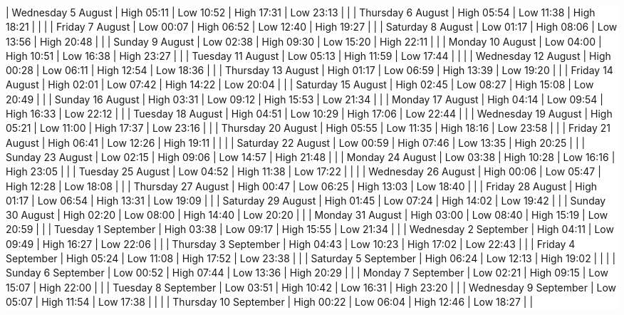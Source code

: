 | Wednesday 5 August | High 05:11 | Low 10:52 | High 17:31 | Low 23:13 |  | 
| Thursday 6 August | High 05:54 | Low 11:38 | High 18:21 |  |  | 
| Friday 7 August | Low 00:07 | High 06:52 | Low 12:40 | High 19:27 |  | 
| Saturday 8 August | Low 01:17 | High 08:06 | Low 13:56 | High 20:48 |  | 
| Sunday 9 August | Low 02:38 | High 09:30 | Low 15:20 | High 22:11 |  | 
| Monday 10 August | Low 04:00 | High 10:51 | Low 16:38 | High 23:27 |  | 
| Tuesday 11 August | Low 05:13 | High 11:59 | Low 17:44 |  |  | 
| Wednesday 12 August | High 00:28 | Low 06:11 | High 12:54 | Low 18:36 |  | 
| Thursday 13 August | High 01:17 | Low 06:59 | High 13:39 | Low 19:20 |  | 
| Friday 14 August | High 02:01 | Low 07:42 | High 14:22 | Low 20:04 |  | 
| Saturday 15 August | High 02:45 | Low 08:27 | High 15:08 | Low 20:49 |  | 
| Sunday 16 August | High 03:31 | Low 09:12 | High 15:53 | Low 21:34 |  | 
| Monday 17 August | High 04:14 | Low 09:54 | High 16:33 | Low 22:12 |  | 
| Tuesday 18 August | High 04:51 | Low 10:29 | High 17:06 | Low 22:44 |  | 
| Wednesday 19 August | High 05:21 | Low 11:00 | High 17:37 | Low 23:16 |  | 
| Thursday 20 August | High 05:55 | Low 11:35 | High 18:16 | Low 23:58 |  | 
| Friday 21 August | High 06:41 | Low 12:26 | High 19:11 |  |  | 
| Saturday 22 August | Low 00:59 | High 07:46 | Low 13:35 | High 20:25 |  | 
| Sunday 23 August | Low 02:15 | High 09:06 | Low 14:57 | High 21:48 |  | 
| Monday 24 August | Low 03:38 | High 10:28 | Low 16:16 | High 23:05 |  | 
| Tuesday 25 August | Low 04:52 | High 11:38 | Low 17:22 |  |  | 
| Wednesday 26 August | High 00:06 | Low 05:47 | High 12:28 | Low 18:08 |  | 
| Thursday 27 August | High 00:47 | Low 06:25 | High 13:03 | Low 18:40 |  | 
| Friday 28 August | High 01:17 | Low 06:54 | High 13:31 | Low 19:09 |  | 
| Saturday 29 August | High 01:45 | Low 07:24 | High 14:02 | Low 19:42 |  | 
| Sunday 30 August | High 02:20 | Low 08:00 | High 14:40 | Low 20:20 |  | 
| Monday 31 August | High 03:00 | Low 08:40 | High 15:19 | Low 20:59 |  | 
| Tuesday 1 September | High 03:38 | Low 09:17 | High 15:55 | Low 21:34 |  | 
| Wednesday 2 September | High 04:11 | Low 09:49 | High 16:27 | Low 22:06 |  | 
| Thursday 3 September | High 04:43 | Low 10:23 | High 17:02 | Low 22:43 |  | 
| Friday 4 September | High 05:24 | Low 11:08 | High 17:52 | Low 23:38 |  | 
| Saturday 5 September | High 06:24 | Low 12:13 | High 19:02 |  |  | 
| Sunday 6 September | Low 00:52 | High 07:44 | Low 13:36 | High 20:29 |  | 
| Monday 7 September | Low 02:21 | High 09:15 | Low 15:07 | High 22:00 |  | 
| Tuesday 8 September | Low 03:51 | High 10:42 | Low 16:31 | High 23:20 |  | 
| Wednesday 9 September | Low 05:07 | High 11:54 | Low 17:38 |  |  | 
| Thursday 10 September | High 00:22 | Low 06:04 | High 12:46 | Low 18:27 |  | 